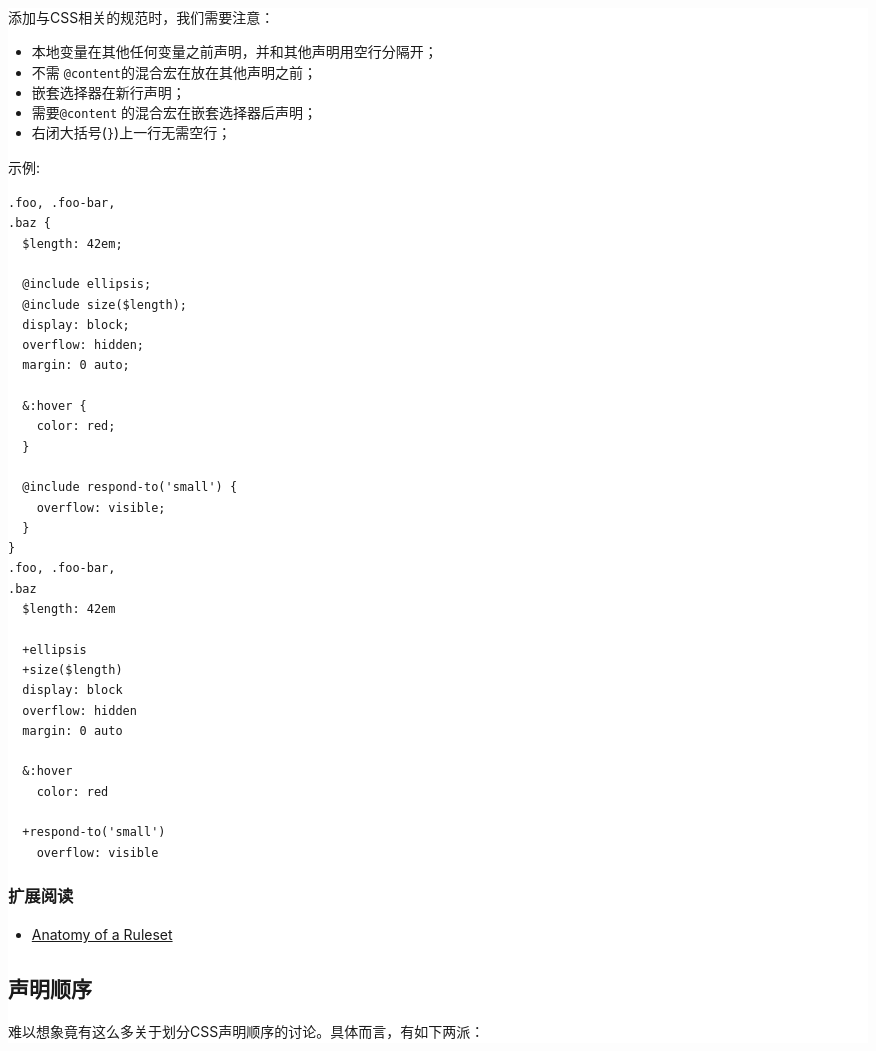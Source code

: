 添加与CSS相关的规范时，我们需要注意：

* 本地变量在其他任何变量之前声明，并和其他声明用空行分隔开；
* 不需 `@content`的混合宏在放在其他声明之前；
* 嵌套选择器在新行声明；
* 需要`@content` 的混合宏在嵌套选择器后声明；
* 右闭大括号(`}`)上一行无需空行；

示例:

```
.foo, .foo-bar,
.baz {
  $length: 42em;

  @include ellipsis;
  @include size($length);
  display: block;
  overflow: hidden;
  margin: 0 auto;

  &:hover {
    color: red;
  }

  @include respond-to('small') {
    overflow: visible;
  }
}
.foo, .foo-bar,
.baz
  $length: 42em

  +ellipsis
  +size($length)
  display: block
  overflow: hidden
  margin: 0 auto

  &:hover
    color: red

  +respond-to('small')
    overflow: visible
```

### 扩展阅读

* [Anatomy of a Ruleset](http://cssguidelin.es/#anatomy-of-a-ruleset)

## 声明顺序

难以想象竟有这么多关于划分CSS声明顺序的讨论。具体而言，有如下两派：
